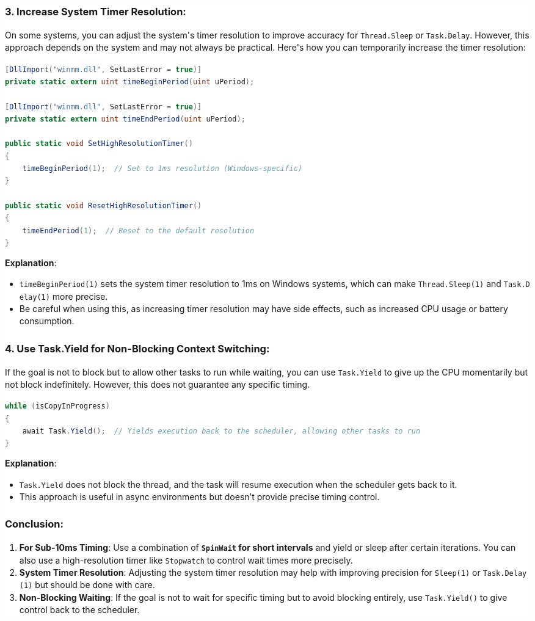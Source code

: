 ### 3. **Increase System Timer Resolution**:
   On some systems, you can adjust the system's timer resolution to improve accuracy for `Thread.Sleep` or `Task.Delay`. However, this approach depends on the system and may not always be practical. Here's how you can temporarily increase the timer resolution:

   ```csharp
   [DllImport("winmm.dll", SetLastError = true)]
   private static extern uint timeBeginPeriod(uint uPeriod);

   [DllImport("winmm.dll", SetLastError = true)]
   private static extern uint timeEndPeriod(uint uPeriod);

   public static void SetHighResolutionTimer()
   {
       timeBeginPeriod(1);  // Set to 1ms resolution (Windows-specific)
   }

   public static void ResetHighResolutionTimer()
   {
       timeEndPeriod(1);  // Reset to the default resolution
   }
   ```

   **Explanation**:
   - `timeBeginPeriod(1)` sets the system timer resolution to 1ms on Windows systems, which can make `Thread.Sleep(1)` and `Task.Delay(1)` more precise.
   - Be careful when using this, as increasing timer resolution may have side effects, such as increased CPU usage or battery consumption.

### 4. **Use Task.Yield for Non-Blocking Context Switching**:
   If the goal is not to block but to allow other tasks to run while waiting, you can use `Task.Yield` to give up the CPU momentarily but not block indefinitely. However, this does not guarantee any specific timing.

   ```csharp
   while (isCopyInProgress)
   {
       await Task.Yield();  // Yields execution back to the scheduler, allowing other tasks to run
   }
   ```

   **Explanation**:
   - `Task.Yield` does not block the thread, and the task will resume execution when the scheduler gets back to it.
   - This approach is useful in async environments but doesn’t provide precise timing control.

### Conclusion:
1. **For Sub-10ms Timing**: Use a combination of **`SpinWait` for short intervals** and yield or sleep after certain iterations. You can also use a high-resolution timer like `Stopwatch` to control wait times more precisely.
2. **System Timer Resolution**: Adjusting the system timer resolution may help with improving precision for `Sleep(1)` or `Task.Delay(1)` but should be done with care.
3. **Non-Blocking Waiting**: If the goal is not to wait for specific timing but to avoid blocking entirely, use `Task.Yield()` to give control back to the scheduler.

